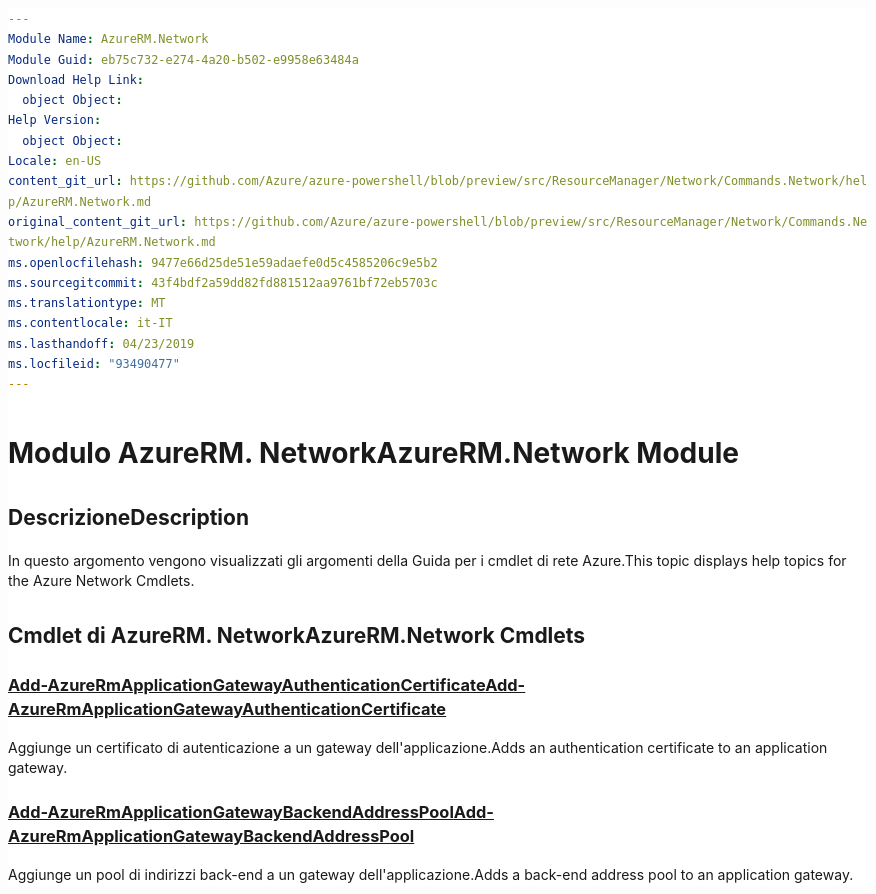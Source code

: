 ```yaml
---
Module Name: AzureRM.Network
Module Guid: eb75c732-e274-4a20-b502-e9958e63484a
Download Help Link:
  object Object: 
Help Version:
  object Object: 
Locale: en-US
content_git_url: https://github.com/Azure/azure-powershell/blob/preview/src/ResourceManager/Network/Commands.Network/help/AzureRM.Network.md
original_content_git_url: https://github.com/Azure/azure-powershell/blob/preview/src/ResourceManager/Network/Commands.Network/help/AzureRM.Network.md
ms.openlocfilehash: 9477e66d25de51e59adaefe0d5c4585206c9e5b2
ms.sourcegitcommit: 43f4bdf2a59dd82fd881512aa9761bf72eb5703c
ms.translationtype: MT
ms.contentlocale: it-IT
ms.lasthandoff: 04/23/2019
ms.locfileid: "93490477"
---
```

# <span data-ttu-id="5f470-101">Modulo AzureRM. Network</span><span class="sxs-lookup"><span data-stu-id="5f470-101">AzureRM.Network Module</span></span>
## <span data-ttu-id="5f470-102">Descrizione</span><span class="sxs-lookup"><span data-stu-id="5f470-102">Description</span></span>
<span data-ttu-id="5f470-103">In questo argomento vengono visualizzati gli argomenti della Guida per i cmdlet di rete Azure.</span><span class="sxs-lookup"><span data-stu-id="5f470-103">This topic displays help topics for the Azure Network Cmdlets.</span></span>

## <span data-ttu-id="5f470-104">Cmdlet di AzureRM. Network</span><span class="sxs-lookup"><span data-stu-id="5f470-104">AzureRM.Network Cmdlets</span></span>
### [<span data-ttu-id="5f470-105">Add-AzureRmApplicationGatewayAuthenticationCertificate</span><span class="sxs-lookup"><span data-stu-id="5f470-105">Add-AzureRmApplicationGatewayAuthenticationCertificate</span></span>](Add-AzureRmApplicationGatewayAuthenticationCertificate.md)
<span data-ttu-id="5f470-106">Aggiunge un certificato di autenticazione a un gateway dell'applicazione.</span><span class="sxs-lookup"><span data-stu-id="5f470-106">Adds an authentication certificate to an application gateway.</span></span>

### [<span data-ttu-id="5f470-107">Add-AzureRmApplicationGatewayBackendAddressPool</span><span class="sxs-lookup"><span data-stu-id="5f470-107">Add-AzureRmApplicationGatewayBackendAddressPool</span></span>](Add-AzureRmApplicationGatewayBackendAddressPool.md)
<span data-ttu-id="5f470-108">Aggiunge un pool di indirizzi back-end a un gateway dell'applicazione.</span><span class="sxs-lookup"><span data-stu-id="5f470-108">Adds a back-end address pool to an application gateway.</span></span>
